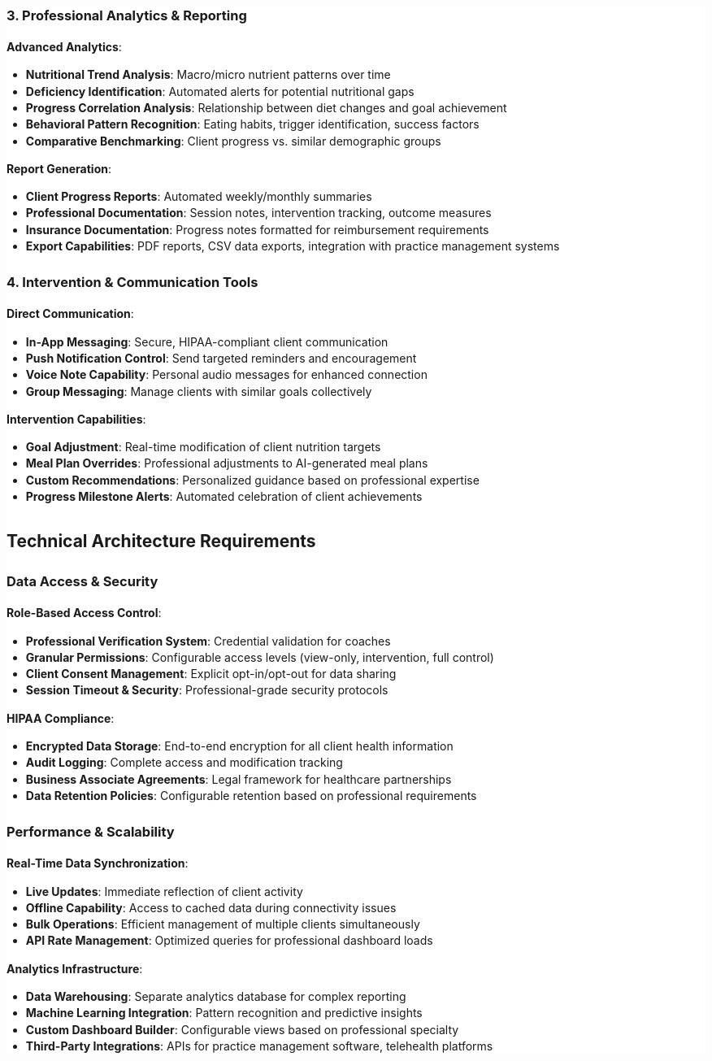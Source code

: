### 3. Professional Analytics & Reporting
**Advanced Analytics**:
- **Nutritional Trend Analysis**: Macro/micro nutrient patterns over time
- **Deficiency Identification**: Automated alerts for potential nutritional gaps
- **Progress Correlation Analysis**: Relationship between diet changes and goal achievement
- **Behavioral Pattern Recognition**: Eating habits, trigger identification, success factors
- **Comparative Benchmarking**: Client progress vs. similar demographic groups

**Report Generation**:
- **Client Progress Reports**: Automated weekly/monthly summaries
- **Professional Documentation**: Session notes, intervention tracking, outcome measures
- **Insurance Documentation**: Progress notes formatted for reimbursement requirements
- **Export Capabilities**: PDF reports, CSV data exports, integration with practice management systems

### 4. Intervention & Communication Tools
**Direct Communication**:
- **In-App Messaging**: Secure, HIPAA-compliant client communication
- **Push Notification Control**: Send targeted reminders and encouragement
- **Voice Note Capability**: Personal audio messages for enhanced connection
- **Group Messaging**: Manage clients with similar goals collectively

**Intervention Capabilities**:
- **Goal Adjustment**: Real-time modification of client nutrition targets
- **Meal Plan Overrides**: Professional adjustments to AI-generated meal plans
- **Custom Recommendations**: Personalized guidance based on professional expertise
- **Progress Milestone Alerts**: Automated celebration of client achievements

## Technical Architecture Requirements

### Data Access & Security
**Role-Based Access Control**:
- **Professional Verification System**: Credential validation for coaches
- **Granular Permissions**: Configurable access levels (view-only, intervention, full control)
- **Client Consent Management**: Explicit opt-in/opt-out for data sharing
- **Session Timeout & Security**: Professional-grade security protocols

**HIPAA Compliance**:
- **Encrypted Data Storage**: End-to-end encryption for all client health information
- **Audit Logging**: Complete access and modification tracking
- **Business Associate Agreements**: Legal framework for healthcare partnerships
- **Data Retention Policies**: Configurable retention based on professional requirements

### Performance & Scalability
**Real-Time Data Synchronization**:
- **Live Updates**: Immediate reflection of client activity
- **Offline Capability**: Access to cached data during connectivity issues
- **Bulk Operations**: Efficient management of multiple clients simultaneously
- **API Rate Management**: Optimized queries for professional dashboard loads

**Analytics Infrastructure**:
- **Data Warehousing**: Separate analytics database for complex reporting
- **Machine Learning Integration**: Pattern recognition and predictive insights
- **Custom Dashboard Builder**: Configurable views based on professional specialty
- **Third-Party Integrations**: APIs for practice management software, telehealth platforms
